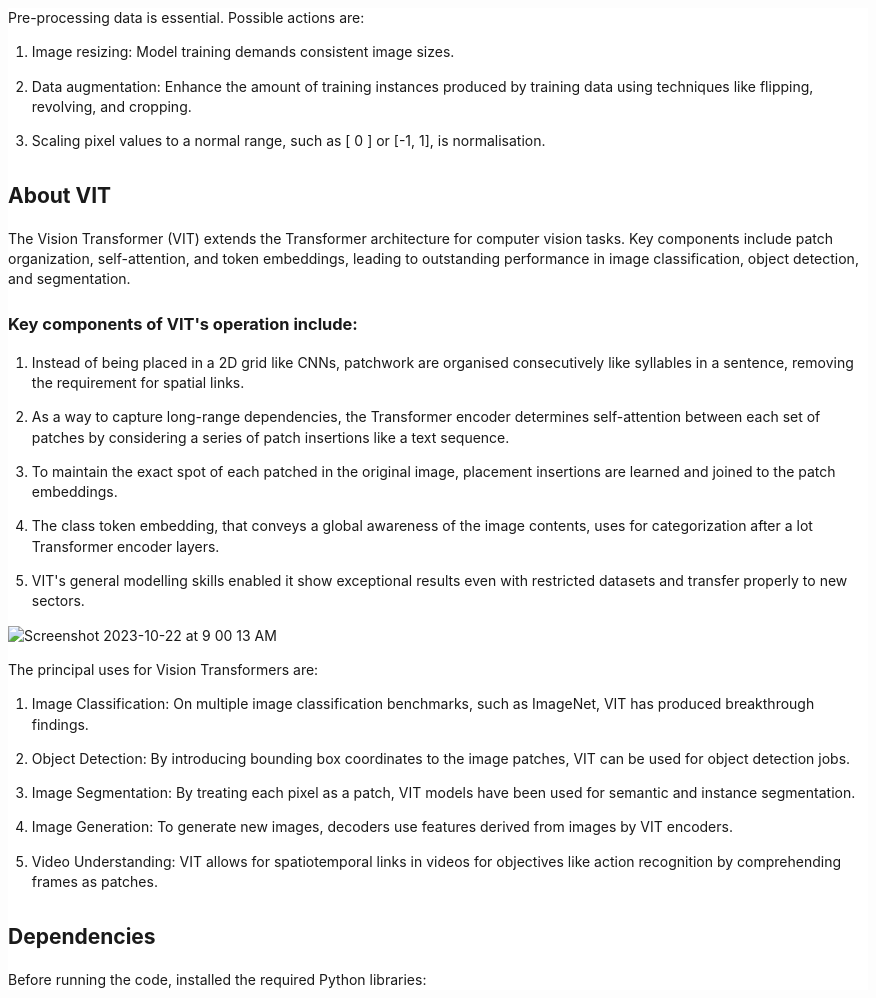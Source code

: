  Pre-processing data is essential. Possible actions are:

1. Image resizing: Model training demands consistent image sizes.

2. Data augmentation: Enhance the amount of training instances produced by training data using techniques like flipping, revolving, and cropping.

3. Scaling pixel values to a normal range, such as [ 0 ] or [-1, 1], is  normalisation.


## About VIT

The Vision Transformer (VIT) extends the Transformer architecture for computer vision tasks. Key components include patch organization, self-attention, and token embeddings, leading to outstanding performance in image classification, object detection, and segmentation.

### Key components of VIT's operation include:
1.	Instead of being placed in a 2D grid like CNNs, patchwork are organised consecutively like syllables in a sentence, removing the requirement for spatial links.

2.	As a way to capture long-range dependencies, the Transformer encoder determines self-attention between each set of patches by considering a series of patch insertions like a text sequence.

3.	To maintain the exact spot of each patched in the original image, placement insertions are learned and joined to the patch embeddings.
4.	The class token embedding, that conveys a global awareness of the image contents, uses for categorization after a lot Transformer encoder layers.

5.	VIT's general modelling skills enabled it show exceptional results even with restricted datasets and transfer properly to new sectors.

<img width="643" alt="Screenshot 2023-10-22 at 9 00 13 AM" src="https://github.com/gaurikadiwan/PatternAnalysis-2023/assets/140461356/e329e4ed-3939-40c2-afb4-e94b721f4f7c">



The principal uses for Vision Transformers are:


1.	Image Classification: On multiple image classification benchmarks, such as ImageNet, VIT has produced breakthrough findings.

2.	Object Detection: By introducing bounding box coordinates to the image patches, VIT can be used for object detection jobs.


3.	Image Segmentation: By treating each pixel as a patch, VIT models have been used for semantic and instance segmentation.

4.	Image Generation: To generate new images, decoders use features derived from images by VIT encoders.


5.	Video Understanding: VIT allows for spatiotemporal links in videos for objectives like action recognition by comprehending frames as patches.

## Dependencies

Before running the code,  installed the required Python libraries:
